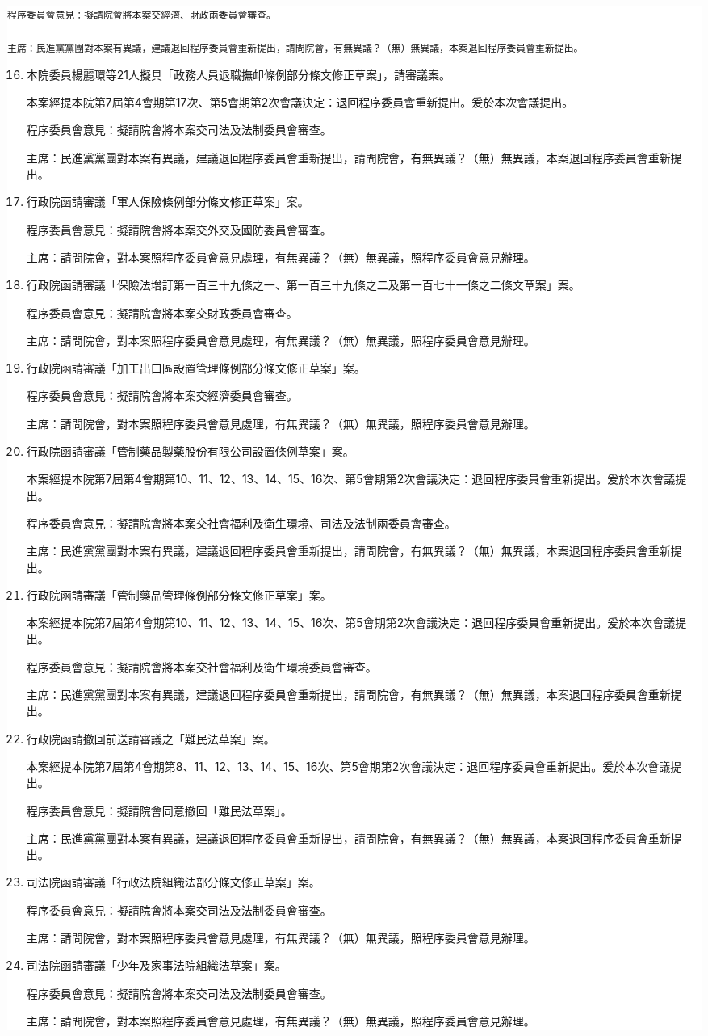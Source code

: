     程序委員會意見：擬請院會將本案交經濟、財政兩委員會審查。

    主席：民進黨黨團對本案有異議，建議退回程序委員會重新提出，請問院會，有無異議？（無）無異議，本案退回程序委員會重新提出。

16. 本院委員楊麗環等21人擬具「政務人員退職撫卹條例部分條文修正草案」，請審議案。

    本案經提本院第7屆第4會期第17次、第5會期第2次會議決定：退回程序委員會重新提出。爰於本次會議提出。

    程序委員會意見：擬請院會將本案交司法及法制委員會審查。

    主席：民進黨黨團對本案有異議，建議退回程序委員會重新提出，請問院會，有無異議？（無）無異議，本案退回程序委員會重新提出。

17. 行政院函請審議「軍人保險條例部分條文修正草案」案。

    程序委員會意見：擬請院會將本案交外交及國防委員會審查。

    主席：請問院會，對本案照程序委員會意見處理，有無異議？（無）無異議，照程序委員會意見辦理。

18. 行政院函請審議「保險法增訂第一百三十九條之一、第一百三十九條之二及第一百七十一條之二條文草案」案。

    程序委員會意見：擬請院會將本案交財政委員會審查。

    主席：請問院會，對本案照程序委員會意見處理，有無異議？（無）無異議，照程序委員會意見辦理。

19. 行政院函請審議「加工出口區設置管理條例部分條文修正草案」案。

    程序委員會意見：擬請院會將本案交經濟委員會審查。

    主席：請問院會，對本案照程序委員會意見處理，有無異議？（無）無異議，照程序委員會意見辦理。

20. 行政院函請審議「管制藥品製藥股份有限公司設置條例草案」案。

    本案經提本院第7屆第4會期第10、11、12、13、14、15、16次、第5會期第2次會議決定：退回程序委員會重新提出。爰於本次會議提出。

    程序委員會意見：擬請院會將本案交社會福利及衛生環境、司法及法制兩委員會審查。

    主席：民進黨黨團對本案有異議，建議退回程序委員會重新提出，請問院會，有無異議？（無）無異議，本案退回程序委員會重新提出。

21. 行政院函請審議「管制藥品管理條例部分條文修正草案」案。

    本案經提本院第7屆第4會期第10、11、12、13、14、15、16次、第5會期第2次會議決定：退回程序委員會重新提出。爰於本次會議提出。

    程序委員會意見：擬請院會將本案交社會福利及衛生環境委員會審查。

    主席：民進黨黨團對本案有異議，建議退回程序委員會重新提出，請問院會，有無異議？（無）無異議，本案退回程序委員會重新提出。

22. 行政院函請撤回前送請審議之「難民法草案」案。

    本案經提本院第7屆第4會期第8、11、12、13、14、15、16次、第5會期第2次會議決定：退回程序委員會重新提出。爰於本次會議提出。

    程序委員會意見：擬請院會同意撤回「難民法草案」。

    主席：民進黨黨團對本案有異議，建議退回程序委員會重新提出，請問院會，有無異議？（無）無異議，本案退回程序委員會重新提出。

23. 司法院函請審議「行政法院組織法部分條文修正草案」案。

    程序委員會意見：擬請院會將本案交司法及法制委員會審查。

    主席：請問院會，對本案照程序委員會意見處理，有無異議？（無）無異議，照程序委員會意見辦理。

24. 司法院函請審議「少年及家事法院組織法草案」案。

    程序委員會意見：擬請院會將本案交司法及法制委員會審查。

    主席：請問院會，對本案照程序委員會意見處理，有無異議？（無）無異議，照程序委員會意見辦理。
